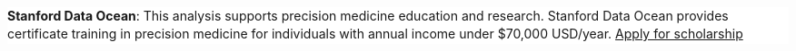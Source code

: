 **Stanford Data Ocean**: This analysis supports precision medicine education and research. Stanford Data Ocean provides certificate training in precision medicine for individuals with annual income under $70,000 USD/year. [Apply for scholarship](https://docs.google.com/forms/d/e/1FAIpQLSfi6ucNOQZwRLDjX_ZMScpkX-ct_p2i8ylP24JYoMlgR8Kz_Q/viewform)
